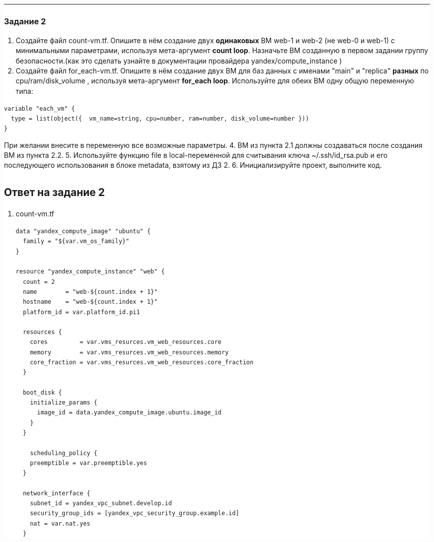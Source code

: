 
------

### Задание 2

1. Создайте файл count-vm.tf. Опишите в нём создание двух **одинаковых** ВМ  web-1 и web-2 (не web-0 и web-1) с минимальными параметрами, используя мета-аргумент **count loop**. Назначьте ВМ созданную в первом задании группу безопасности.(как это сделать узнайте в документации провайдера yandex/compute_instance )
2. Создайте файл for_each-vm.tf. Опишите в нём создание двух ВМ для баз данных с именами "main" и "replica" **разных** по cpu/ram/disk_volume , используя мета-аргумент **for_each loop**. Используйте для обеих ВМ одну общую переменную типа:
```
variable "each_vm" {
  type = list(object({  vm_name=string, cpu=number, ram=number, disk_volume=number }))
}
```  
При желании внесите в переменную все возможные параметры.
4. ВМ из пункта 2.1 должны создаваться после создания ВМ из пункта 2.2.
5. Используйте функцию file в local-переменной для считывания ключа ~/.ssh/id_rsa.pub и его последующего использования в блоке metadata, взятому из ДЗ 2.
6. Инициализируйте проект, выполните код.

## Ответ на задание 2

1.  count-vm.tf
    ```
    data "yandex_compute_image" "ubuntu" {
      family = "${var.vm_os_family}"
    }

    resource "yandex_compute_instance" "web" {
      count = 2
      name        = "web-${count.index + 1}"
      hostname    = "web-${count.index + 1}"
      platform_id = var.platform_id.pi1

      resources {
        cores         = var.vms_resurces.vm_web_resources.core
        memory        = var.vms_resurces.vm_web_resources.memory
        core_fraction = var.vms_resurces.vm_web_resources.core_fraction
      }

      boot_disk {
        initialize_params {
          image_id = data.yandex_compute_image.ubuntu.image_id
        }
      }

        scheduling_policy {
        preemptible = var.preemptible.yes
      }

      network_interface {
        subnet_id = yandex_vpc_subnet.develop.id
        security_group_ids = [yandex_vpc_security_group.example.id]
        nat = var.nat.yes
      }
